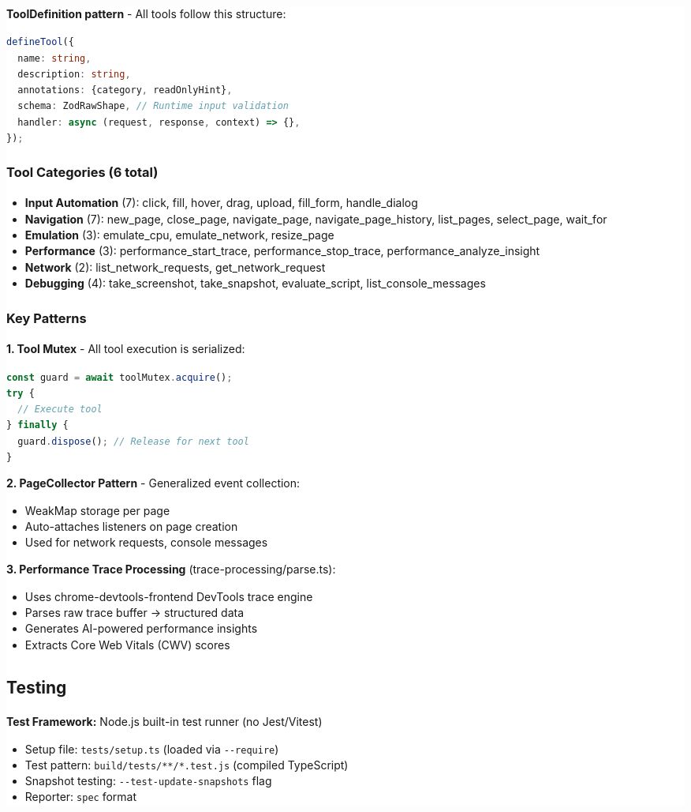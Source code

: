 **ToolDefinition pattern** - All tools follow this structure:

```typescript
defineTool({
  name: string,
  description: string,
  annotations: {category, readOnlyHint},
  schema: ZodRawShape, // Runtime input validation
  handler: async (request, response, context) => {},
});
```

### Tool Categories (6 total)

- **Input Automation** (7): click, fill, hover, drag, upload, fill_form, handle_dialog
- **Navigation** (7): new_page, close_page, navigate_page, navigate_page_history, list_pages, select_page, wait_for
- **Emulation** (3): emulate_cpu, emulate_network, resize_page
- **Performance** (3): performance_start_trace, performance_stop_trace, performance_analyze_insight
- **Network** (2): list_network_requests, get_network_request
- **Debugging** (4): take_screenshot, take_snapshot, evaluate_script, list_console_messages

### Key Patterns

**1. Tool Mutex** - All tool execution is serialized:

```typescript
const guard = await toolMutex.acquire();
try {
  // Execute tool
} finally {
  guard.dispose(); // Release for next tool
}
```

**2. PageCollector Pattern** - Generalized event collection:

- WeakMap storage per page
- Auto-attaches listeners on page creation
- Used for network requests, console messages

**3. Performance Trace Processing** (trace-processing/parse.ts):

- Uses chrome-devtools-frontend DevTools trace engine
- Parses raw trace buffer → structured data
- Generates AI-powered performance insights
- Extracts Core Web Vitals (CWV) scores

## Testing

**Test Framework:** Node.js built-in test runner (no Jest/Vitest)

- Setup file: `tests/setup.ts` (loaded via `--require`)
- Test pattern: `build/tests/**/*.test.js` (compiled TypeScript)
- Snapshot testing: `--test-update-snapshots` flag
- Reporter: `spec` format
